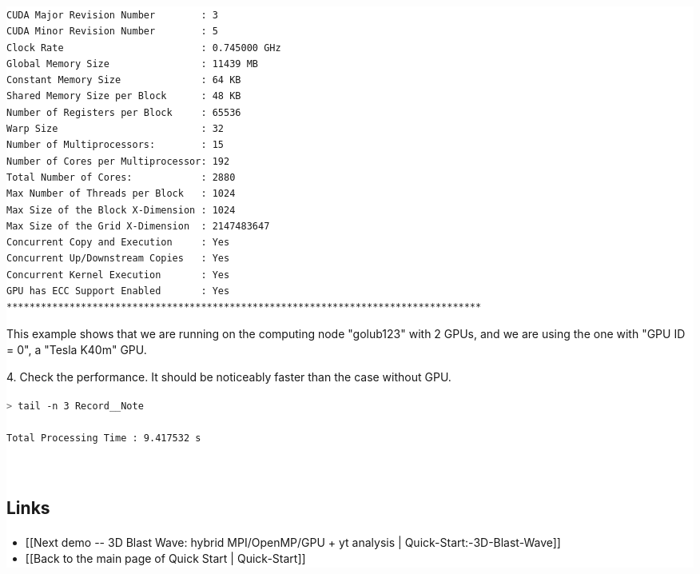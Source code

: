 ```
CUDA Major Revision Number        : 3
CUDA Minor Revision Number        : 5
Clock Rate                        : 0.745000 GHz
Global Memory Size                : 11439 MB
Constant Memory Size              : 64 KB
Shared Memory Size per Block      : 48 KB
Number of Registers per Block     : 65536
Warp Size                         : 32
Number of Multiprocessors:        : 15
Number of Cores per Multiprocessor: 192
Total Number of Cores:            : 2880
Max Number of Threads per Block   : 1024
Max Size of the Block X-Dimension : 1024
Max Size of the Grid X-Dimension  : 2147483647
Concurrent Copy and Execution     : Yes
Concurrent Up/Downstream Copies   : Yes
Concurrent Kernel Execution       : Yes
GPU has ECC Support Enabled       : Yes
***********************************************************************************
```
This example shows that we are running on the computing node "golub123"
with 2 GPUs, and we are using the one with "GPU ID = 0",
a "Tesla K40m" GPU.

4\. Check the performance. It should be noticeably faster
than the case without GPU.
``` bash
> tail -n 3 Record__Note

Total Processing Time : 9.417532 s

```


<br>

## Links
* [[Next demo -- 3D Blast Wave: hybrid MPI/OpenMP/GPU + yt analysis | Quick-Start:-3D-Blast-Wave]]
* [[Back to the main page of Quick Start | Quick-Start]]

